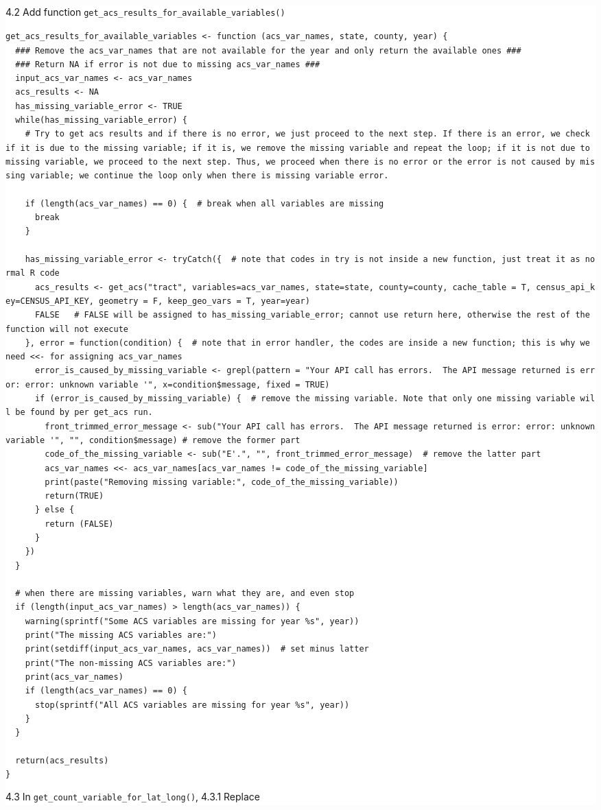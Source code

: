 4.2 Add function `get_acs_results_for_available_variables()` 
```
get_acs_results_for_available_variables <- function (acs_var_names, state, county, year) {
  ### Remove the acs_var_names that are not available for the year and only return the available ones ###
  ### Return NA if error is not due to missing acs_var_names ###
  input_acs_var_names <- acs_var_names
  acs_results <- NA
  has_missing_variable_error <- TRUE
  while(has_missing_variable_error) {
    # Try to get acs results and if there is no error, we just proceed to the next step. If there is an error, we check if it is due to the missing variable; if it is, we remove the missing variable and repeat the loop; if it is not due to missing variable, we proceed to the next step. Thus, we proceed when there is no error or the error is not caused by missing variable; we continue the loop only when there is missing variable error.

    if (length(acs_var_names) == 0) {  # break when all variables are missing
      break
    }

    has_missing_variable_error <- tryCatch({  # note that codes in try is not inside a new function, just treat it as normal R code
      acs_results <- get_acs("tract", variables=acs_var_names, state=state, county=county, cache_table = T, census_api_key=CENSUS_API_KEY, geometry = F, keep_geo_vars = T, year=year)
      FALSE   # FALSE will be assigned to has_missing_variable_error; cannot use return here, otherwise the rest of the function will not execute
    }, error = function(condition) {  # note that in error handler, the codes are inside a new function; this is why we need <<- for assigning acs_var_names
      error_is_caused_by_missing_variable <- grepl(pattern = "Your API call has errors.  The API message returned is error: error: unknown variable '", x=condition$message, fixed = TRUE)
      if (error_is_caused_by_missing_variable) {  # remove the missing variable. Note that only one missing variable will be found by per get_acs run.
        front_trimmed_error_message <- sub("Your API call has errors.  The API message returned is error: error: unknown variable '", "", condition$message) # remove the former part
        code_of_the_missing_variable <- sub("E'.", "", front_trimmed_error_message)  # remove the latter part
        acs_var_names <<- acs_var_names[acs_var_names != code_of_the_missing_variable]
        print(paste("Removing missing variable:", code_of_the_missing_variable))
        return(TRUE)
      } else {
        return (FALSE)
      }
    })
  }

  # when there are missing variables, warn what they are, and even stop
  if (length(input_acs_var_names) > length(acs_var_names)) {
    warning(sprintf("Some ACS variables are missing for year %s", year))
    print("The missing ACS variables are:")
    print(setdiff(input_acs_var_names, acs_var_names))  # set minus latter
    print("The non-missing ACS variables are:")
    print(acs_var_names)
    if (length(acs_var_names) == 0) {
      stop(sprintf("All ACS variables are missing for year %s", year))
    }
  }

  return(acs_results)
}
```
4.3 In `get_count_variable_for_lat_long()`,
4.3.1 Replace
